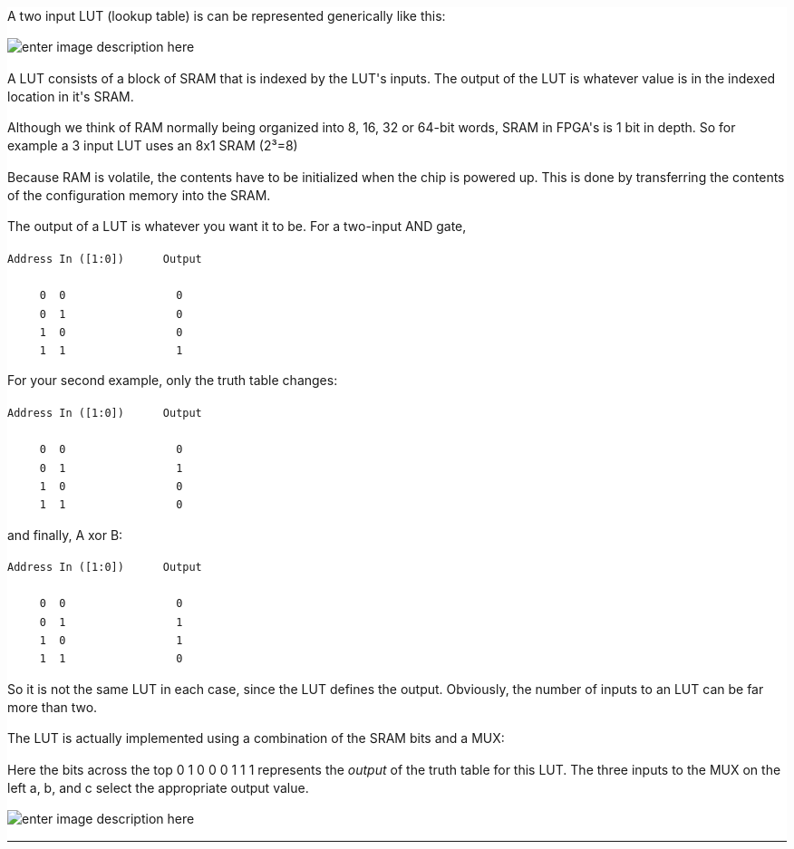 A two input LUT (lookup table) is can be represented generically like this:

![enter image description here](https://i.sstatic.net/brFOV.jpg)

A LUT consists of a block of SRAM that is indexed by the LUT's inputs. The output of the LUT is whatever value is in the indexed location in it's SRAM.

Although we think of RAM normally being organized into 8, 16, 32 or 64-bit words, SRAM in FPGA's is 1 bit in depth. So for example a 3 input LUT uses an 8x1 SRAM (2³=8)

Because RAM is volatile, the contents have to be initialized when the chip is powered up. This is done by transferring the contents of the configuration memory into the SRAM.

The output of a LUT is whatever you want it to be. For a two-input AND gate,

```
Address In ([1:0])      Output

     0  0                 0
     0  1                 0
     1  0                 0
     1  1                 1
```

For your second example, only the truth table changes:

```
Address In ([1:0])      Output

     0  0                 0
     0  1                 1
     1  0                 0
     1  1                 0
```

and finally, A xor B:

```
Address In ([1:0])      Output

     0  0                 0
     0  1                 1
     1  0                 1
     1  1                 0
```

So it is not the same LUT in each case, since the LUT defines the output. Obviously, the number of inputs to an LUT can be far more than two.

The LUT is actually implemented using a combination of the SRAM bits and a MUX:

Here the bits across the top 0 1 0 0 0 1 1 1 represents the _output_ of the truth table for this LUT. The three inputs to the MUX on the left a, b, and c select the appropriate output value.

![enter image description here](https://i.sstatic.net/5DgI8.jpg)


---
